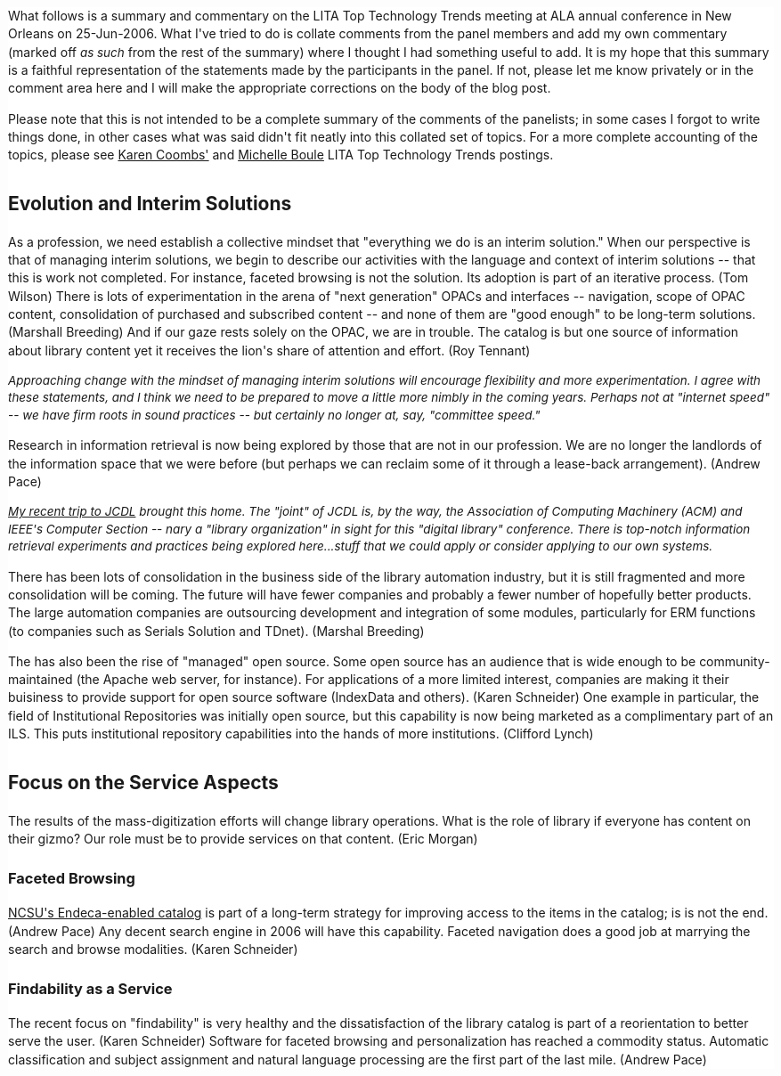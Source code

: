 <p>What follows is a summary and commentary on the LITA Top Technology Trends meeting at ALA annual conference in New Orleans on 25-Jun-2006.  What I've tried to do is collate comments from the panel members and add my own commentary (marked off <span style="font-size: 96%; font-style: italic;">as such</span> from the rest of the summary) where I thought I had something useful to add.  It is my hope that this summary is a faithful representation of the statements made by the participants in the panel.  If not, please let me know privately or in the comment area here and I will make the appropriate corrections on the body of the blog post.</p>
<p>Please note that this is not intended to be a complete summary of the comments of the panelists; in some cases I forgot to write things done, in other cases what was said didn't fit neatly into this collated set of topics.  For a more complete accounting of the topics, please see <a href="http://www.librarywebchic.net/wordpress/2006/06/25/lita-top-technology-trends/">Karen Coombs'</a> and <a href="http://litablog.org/2006/06/25/the-annual-top-10-trends-extravaganza/">Michelle Boule</a> LITA Top Technology Trends postings. </p>
<h2>Evolution and Interim Solutions</h2>
<p>As a profession, we need establish a collective mindset that "everything we do is an interim solution."  When our perspective is that of managing interim solutions, we begin to describe our activities with the language and context of interim solutions -- that this is work not completed.  For instance, faceted browsing is not the solution.  Its adoption is part of an iterative process. (Tom Wilson)  There is lots of experimentation in the arena of "next generation" OPACs and interfaces -- navigation, scope of OPAC content, consolidation of purchased and subscribed content -- and none of them are "good enough" to be long-term solutions. (Marshall Breeding)  And if our gaze rests solely on the OPAC, we are in trouble.  The catalog is but one source of information about library content yet it receives the lion's share of attention and effort.  (Roy Tennant)</p>
<p style="font-size: 96%; font-style: italic;">
Approaching change with the mindset of managing interim solutions will encourage flexibility and more experimentation.  I agree with these statements, and I think we need to be prepared to move a little more nimbly in the coming years.  Perhaps not at "internet speed" -- we have firm roots in sound practices -- but certainly no longer at, say, "committee speed."</p>
<p>Research in information retrieval is now being explored by those that are not in our profession.  We are no longer the landlords of the information space that we were before (but perhaps we can reclaim some of it through a lease-back arrangement).  (Andrew Pace)</p>
<p style="font-size: 96%; font-style: italic;">
<a href="/tag/jcdl2006">My recent trip to JCDL</a> brought this home.  The "joint" of JCDL is, by the way, the Association of Computing Machinery (ACM) and IEEE's Computer Section -- nary a "library organization" in sight for this "digital library" conference.  There is top-notch information retrieval experiments and practices being explored here...stuff that we could apply or consider applying to our own systems.</p>
<p>There has been lots of consolidation in the business side of the library automation industry, but it is still fragmented and more consolidation will be coming.  The future will have fewer companies and probably a fewer number of hopefully better products.  The large automation companies are outsourcing development and integration of some modules, particularly for ERM functions (to companies such as Serials Solution and TDnet). (Marshal Breeding)</p>
<p>The has also been the rise of "managed" open source.  Some open source has an audience that is wide enough to be community-maintained (the Apache web server, for instance).  For applications of a more limited interest, companies are making it their buisiness to provide support for open source software (IndexData and others). (Karen Schneider)  One example in particular, the field of Institutional Repositories was initially open source, but this capability is now being marketed as a complimentary part of an ILS.  This puts institutional repository capabilities into the hands of more institutions. (Clifford Lynch)</p>
<h2>Focus on the Service Aspects</h2>
<p>The results of the mass-digitization efforts will change library operations.  What is the role of library if everyone has content on their gizmo?  Our role must be to provide services on that content.  (Eric Morgan)</p>
<h3>Faceted Browsing</h3>
<p><a href="http://www2.lib.ncsu.edu/catalog/">NCSU's Endeca-enabled catalog</a> is part of a long-term strategy for improving access to the items in the catalog; is is not the end.  (Andrew Pace)  Any decent search engine in 2006 will have this capability.  Faceted navigation does a good job at marrying the search and browse modalities.  (Karen Schneider)</p>
<h3>Findability as a Service</h3>
<p>The recent focus on "findability" is very healthy and the dissatisfaction of the library catalog is part of a reorientation to better serve the user. (Karen Schneider)  Software for faceted browsing and personalization has reached a commodity status.  Automatic classification and subject assignment and natural language processing are the first part of the last mile.  (Andrew Pace)</p>